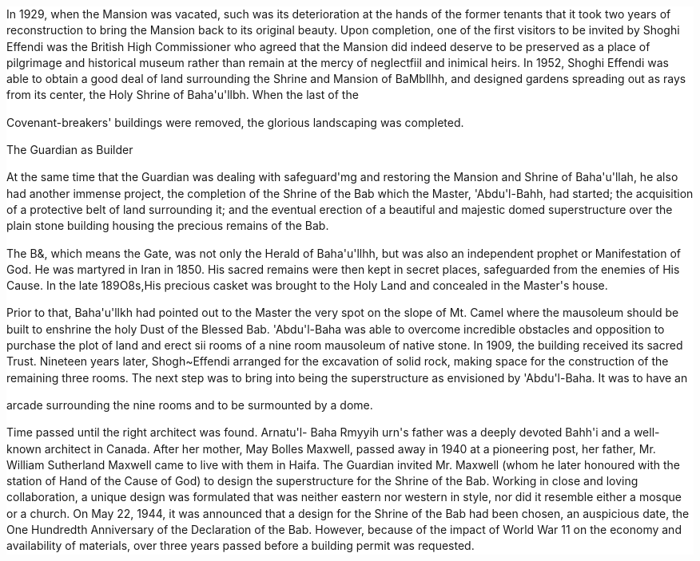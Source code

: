 In 1929, when the Mansion was vacated, such was its
deterioration at the hands of the former tenants that it took two
years of reconstruction to bring the Mansion back to its original
beauty. Upon completion, one of the first visitors to be invited by
Shoghi Effendi was the British High Commissioner who agreed
that the Mansion did indeed deserve to be preserved as a place of
pilgrimage and historical museum rather than remain at the mercy
of neglectfiil and inimical heirs. In 1952, Shoghi Effendi was able
to obtain a good deal of land surrounding the Shrine and Mansion
of BaMbllhh, and designed gardens spreading out as rays from its
center, the Holy Shrine of Baha'u'llbh. When the last of the

Covenant-breakers' buildings were removed, the glorious
landscaping was completed.

The Guardian as Builder

At the same time that the Guardian was dealing with
safeguard'mg and restoring the Mansion and Shrine of Baha'u'llah,
he also had another immense project, the completion of the Shrine
of the Bab which the Master, 'Abdu'l-Bahh, had started; the
acquisition of a protective belt of land surrounding it; and the
eventual erection of a beautiful and majestic domed superstructure
over the plain stone building housing the precious remains of the
Bab.

The B&, which means the Gate, was not only the Herald of
Baha'u'llhh, but was also an independent prophet or Manifestation
of God. He was martyred in Iran in 1850. His sacred remains
were then kept in secret places, safeguarded from the enemies of
His Cause. In the late 189O8s,His precious casket was brought to
the Holy Land and concealed in the Master's house.

Prior to that, Baha'u'llkh had pointed out to the Master the
very spot on the slope of Mt. Camel where the mausoleum should
be built to enshrine the holy Dust of the Blessed Bab. 'Abdu'l-Baha
was able to overcome incredible obstacles and opposition to
purchase the plot of land and erect sii rooms of a nine room
mausoleum of native stone. In 1909, the building received its
sacred Trust. Nineteen years later, Shogh~Effendi arranged for the
excavation of solid rock, making space for the construction of the
remaining three rooms. The next step was to bring into being the
superstructure as envisioned by 'Abdu'l-Baha. It was to have an

arcade surrounding the nine rooms and to be surmounted by a
dome.

Time passed until the right architect was found. Arnatu'l-
Baha Rmyyih urn's father was a deeply devoted Bahh'i and a
well-known architect in Canada. After her mother, May Bolles
Maxwell, passed away in 1940 at a pioneering post, her father, Mr.
William Sutherland Maxwell came to live with them in Haifa. The
Guardian invited Mr. Maxwell (whom he later honoured with the
station of Hand of the Cause of God) to design the superstructure
for the Shrine of the Bab. Working in close and loving
collaboration, a unique design was formulated that was neither
eastern nor western in style, nor did it resemble either a mosque or
a church. On May 22, 1944, it was announced that a design for the
Shrine of the Bab had been chosen, an auspicious date, the One
Hundredth Anniversary of the Declaration of the Bab. However,
because of the impact of World War 11 on the economy and
availability of materials, over three years passed before a building
permit was requested.
